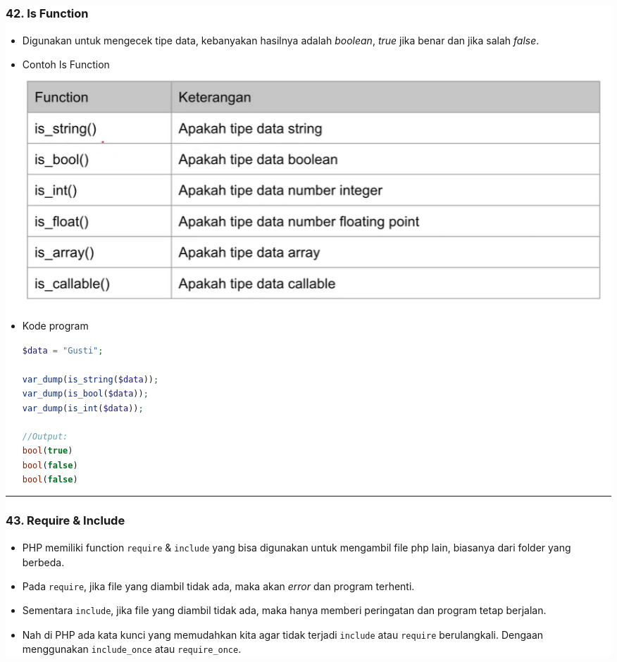 
### 42. Is Function

- Digunakan untuk mengecek tipe data, kebanyakan hasilnya adalah _boolean_, _true_ jika benar dan jika salah _false_.

- Contoh Is Function
  ![is_func](Pic/is_func.png)

- Kode program

  ```PHP
  $data = "Gusti";

  var_dump(is_string($data));
  var_dump(is_bool($data));
  var_dump(is_int($data));

  //Output:
  bool(true)
  bool(false)
  bool(false)
  ```

---

### 43. Require & Include

- PHP memiliki function `require` & `include` yang bisa digunakan untuk mengambil file php lain, biasanya dari folder yang berbeda.

- Pada `require`, jika file yang diambil tidak ada, maka akan _error_ dan program terhenti.

- Sementara `include`, jika file yang diambil tidak ada, maka hanya memberi peringatan dan program tetap berjalan.

- Nah di PHP ada kata kunci yang memudahkan kita agar tidak terjadi `include` atau `require` berulangkali. Dengaan menggunakan `include_once` atau `require_once`.
